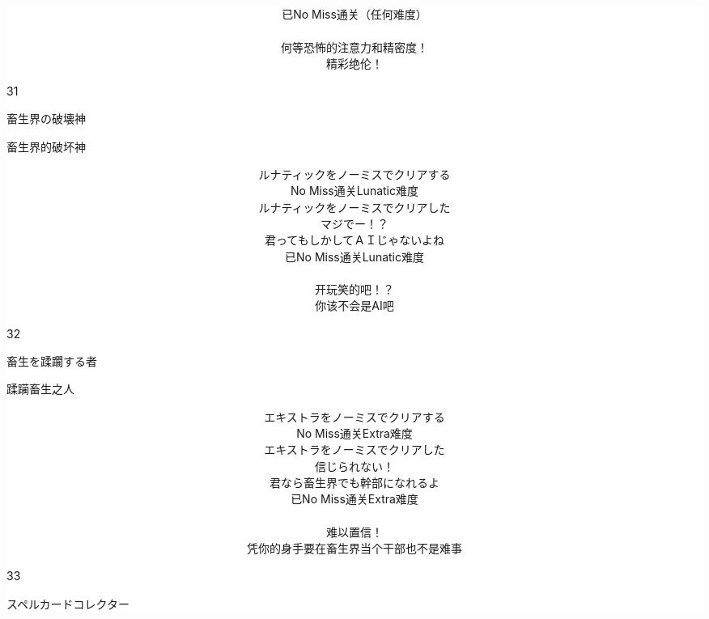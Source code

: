 <center>已No Miss通关（任何难度）<br><br>何等恐怖的注意力和精密度！<br>精彩绝伦！</center>
</td></tr>
<tr>
<th width="6%" rowspan="3">
<p>31
</p>
</th>
<th class="ja3tdh1" width="47%" lang="ja">
<p>畜生界の破壊神
</p>
</th>
<th class="zh3tdh1" width="47%">
<p>畜生界的破坏神
</p>
</th></tr>
<tr>
<td class="jadef" width="47%" lang="ja" style="background:#f9f9f9">
<center>ルナティックをノーミスでクリアする</center>
</td>
<td class="zhdef" width="47%" style="background:#f9f9f9">
<center>No Miss通关Lunatic难度</center>
</td></tr>
<tr>
<td class="jadef" width="47%" lang="ja" style="background:#f9f9f9">
<center>ルナティックをノーミスでクリアした<br>マジでー！？<br>君ってもしかしてＡＩじゃないよね</center>
</td>
<td class="zhdef" width="47%" style="background:#f9f9f9">
<center>已No Miss通关Lunatic难度<br><br>开玩笑的吧！？<br>你该不会是AI吧</center>
</td></tr>
<tr>
<th width="6%" rowspan="3">
<p>32
</p>
</th>
<th class="ja3tdh1" width="47%" lang="ja">
<p>畜生を蹂躙する者
</p>
</th>
<th class="zh3tdh1" width="47%">
<p>蹂躏畜生之人
</p>
</th></tr>
<tr>
<td class="jadef" width="47%" lang="ja" style="background:#f9f9f9">
<center>エキストラをノーミスでクリアする</center>
</td>
<td class="zhdef" width="47%" style="background:#f9f9f9">
<center>No Miss通关Extra难度</center>
</td></tr>
<tr>
<td class="jadef" width="47%" lang="ja" style="background:#f9f9f9">
<center>エキストラをノーミスでクリアした<br>信じられない！<br>君なら畜生界でも幹部になれるよ</center>
</td>
<td class="zhdef" width="47%" style="background:#f9f9f9">
<center>已No Miss通关Extra难度<br><br>难以置信！<br>凭你的身手要在畜生界当个干部也不是难事</center>
</td></tr>
<tr>
<th width="6%" rowspan="3">
<p>33
</p>
</th>
<th class="ja3tdh1" width="47%" lang="ja">
<p>スペルカードコレクター
</p>